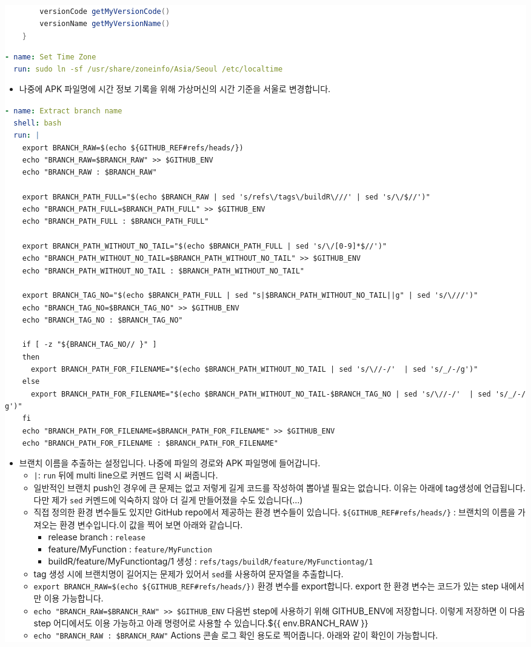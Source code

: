 ```java
        versionCode getMyVersionCode() 
        versionName getMyVersionName()
    }
```

```yml
- name: Set Time Zone
  run: sudo ln -sf /usr/share/zoneinfo/Asia/Seoul /etc/localtime
```

- 나중에 APK 파일명에 시간 정보 기록을 위해 가상머신의 시간 기준을 서울로 변경합니다.

```yml
- name: Extract branch name
  shell: bash
  run: |
    export BRANCH_RAW=$(echo ${GITHUB_REF#refs/heads/})
    echo "BRANCH_RAW=$BRANCH_RAW" >> $GITHUB_ENV
    echo "BRANCH_RAW : $BRANCH_RAW"

    export BRANCH_PATH_FULL="$(echo $BRANCH_RAW | sed 's/refs\/tags\/buildR\///' | sed 's/\/$//')"
    echo "BRANCH_PATH_FULL=$BRANCH_PATH_FULL" >> $GITHUB_ENV
    echo "BRANCH_PATH_FULL : $BRANCH_PATH_FULL"

    export BRANCH_PATH_WITHOUT_NO_TAIL="$(echo $BRANCH_PATH_FULL | sed 's/\/[0-9]*$//')"
    echo "BRANCH_PATH_WITHOUT_NO_TAIL=$BRANCH_PATH_WITHOUT_NO_TAIL" >> $GITHUB_ENV
    echo "BRANCH_PATH_WITHOUT_NO_TAIL : $BRANCH_PATH_WITHOUT_NO_TAIL"

    export BRANCH_TAG_NO="$(echo $BRANCH_PATH_FULL | sed "s|$BRANCH_PATH_WITHOUT_NO_TAIL||g" | sed 's/\///')"
    echo "BRANCH_TAG_NO=$BRANCH_TAG_NO" >> $GITHUB_ENV
    echo "BRANCH_TAG_NO : $BRANCH_TAG_NO"

    if [ -z "${BRANCH_TAG_NO// }" ]
    then
      export BRANCH_PATH_FOR_FILENAME="$(echo $BRANCH_PATH_WITHOUT_NO_TAIL | sed 's/\//-/'  | sed 's/_/-/g')"
    else
      export BRANCH_PATH_FOR_FILENAME="$(echo $BRANCH_PATH_WITHOUT_NO_TAIL-$BRANCH_TAG_NO | sed 's/\//-/'  | sed 's/_/-/g')"
    fi
    echo "BRANCH_PATH_FOR_FILENAME=$BRANCH_PATH_FOR_FILENAME" >> $GITHUB_ENV
    echo "BRANCH_PATH_FOR_FILENAME : $BRANCH_PATH_FOR_FILENAME"
```

- 브랜치 이름을 추출하는 설정입니다. 나중에 파일의 경로와 APK 파일명에 들어갑니다.
    - `|`: `run` 뒤에 multi line으로 커멘드 입력 시 써줍니다.
    - 일반적인 브랜치 push인 경우에 큰 문제는 없고 저렇게 길게 코드를 작성하여 뽑아낼 필요는 없습니다. 이유는 아래에 tag생성에 언급됩니다. 다만 제가 `sed` 커멘드에 익숙하지 않아 더 길게 만들어졌을 수도 있습니다(...)
    - 직접 정의한 환경 변수들도 있지만 GitHub repo에서 제공하는 환경 변수들이 있습니다.
      `${GITHUB_REF#refs/heads/}` : 브랜치의 이름을 가져오는 환경 변수입니다.이 값을 찍어 보면 아래와 같습니다.
        - release branch : `release`
        - feature/MyFunction : `feature/MyFunction`
        - buildR/feature/MyFunctiontag/1 생성 : `refs/tags/buildR/feature/MyFunctiontag/1`
    - tag 생성 시에 브랜치명이 길어지는 문제가 있어서 `sed`를 사용하여 문자열을 추출합니다.
    - `export BRANCH_RAW=$(echo ${GITHUB_REF#refs/heads/})`
      환경 변수를 export합니다. export 한 환경 변수는 코드가 있는 step 내에서만 이용 가능합니다.
    - `echo "BRANCH_RAW=$BRANCH_RAW" >> $GITHUB_ENV`
      다음번 step에 사용하기 위해 GITHUB_ENV에 저장합니다. 이렇게 저장하면 이 다음 step 어디에서도 이용 가능하고 아래 명령어로 사용할 수 있습니다.${{ env.BRANCH_RAW }}
    - `echo "BRANCH_RAW : $BRANCH_RAW"`
      Actions 콘솔 로그 확인 용도로 찍어줍니다. 아래와 같이 확인이 가능합니다.